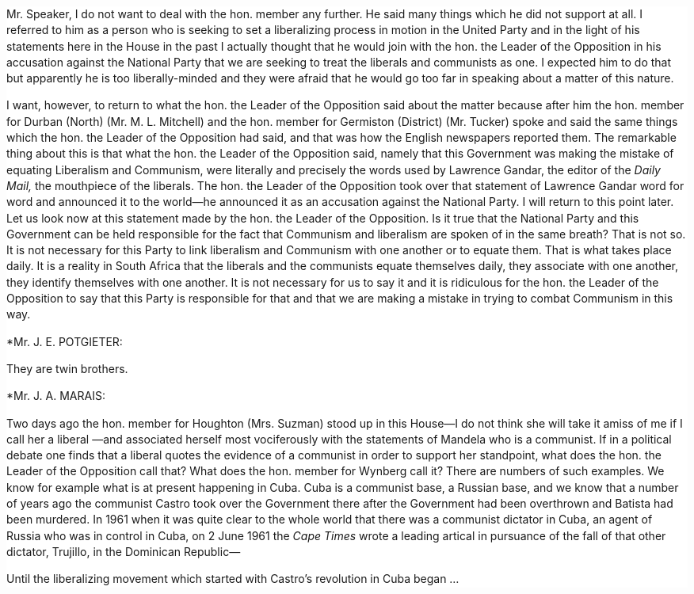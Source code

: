 <p>Mr. Speaker, I do not want to deal with the hon. member any further. He said many things which he did not support at all. I referred to him as a person who is seeking to set a liberalizing process in motion in the United Party and in the light of his statements here in the House in the past I actually thought that he would join with the hon. the Leader of the Opposition in his accusation against the National Party that we are seeking to treat the liberals and communists as one. I expected him to do that but apparently he is too liberally-minded and they were afraid that he would go too far in speaking about a matter of this nature.</p>

<p>I want, however, to return to what the hon. the Leader of the Opposition said about the matter because after him the hon. member for Durban (North) (Mr. M. L. Mitchell) and the hon. member for Germiston (District) (Mr. Tucker) spoke and said the same things which the hon. the Leader of the Opposition had said, and that was how the English newspapers reported them. The remarkable thing <span class="col_213-214" refersTo="page_0121"/>about this is that what the hon. the Leader of the Opposition said, namely that this Government was making the mistake of equating Liberalism and Communism, were literally and precisely the words used by Lawrence Gandar, the editor of the <i>Daily Mail,</i> the mouthpiece of the liberals. The hon. the Leader of the Opposition took over that statement of Lawrence Gandar word for word and announced it to the world&#x2014;he announced it as an accusation against the National Party. I will return to this point later. Let us look now at this statement made by the hon. the Leader of the Opposition. Is it true that the National Party and this Government can be held responsible for the fact that Communism and liberalism are spoken of in the same breath? That is not so. It is not necessary for this Party to link liberalism and Communism with one another or to equate them. That is what takes place daily. It is a reality in South Africa that the liberals and the communists equate themselves daily, they associate with one another, they identify themselves with one another. It is not necessary for us to say it and it is ridiculous for the hon. the Leader of the Opposition to say that this Party is responsible for that and that we are making a mistake in trying to combat Communism in this way.</p>

</speech>

<speech by="#potgieter">

<from>*Mr. <person refersTo="hansard_za">J. E. POTGIETER</person>:</from>

<p>They are twin brothers.</p>

</speech>

<speech by="#marais">

<from>*Mr. <person refersTo="hansard_za">J. A. MARAIS</person>:</from>

<p>Two days ago the hon. member for Houghton (Mrs. Suzman) stood up in this House&#x2014;I do not think she will take it amiss of me if I call her a liberal &#x2014;and associated herself most vociferously with the statements of Mandela who is a communist. If in a political debate one finds that a liberal quotes the evidence of a communist in order to support her standpoint, what does the hon. the Leader of the Opposition call that? What does the hon. member for Wynberg call it? There are numbers of such examples. We know for example what is at present happening in Cuba. Cuba is a communist base, a Russian base, and we know that a number of years ago the communist Castro took over the Government there after the Government had been overthrown and Batista had been murdered. In 1961 when it was quite clear to the whole world that there was a communist dictator in Cuba, an agent of Russia who was in control in Cuba, on 2 June 1961 the <i>Cape Times</i> wrote a leading artical in pursuance of the fall of that other dictator, Trujillo, in the Dominican Republic&#x2014;</p>

<block name="quote">Until the liberalizing movement which started with Castro&#x2019;s revolution in Cuba began &#x2026;</block>
